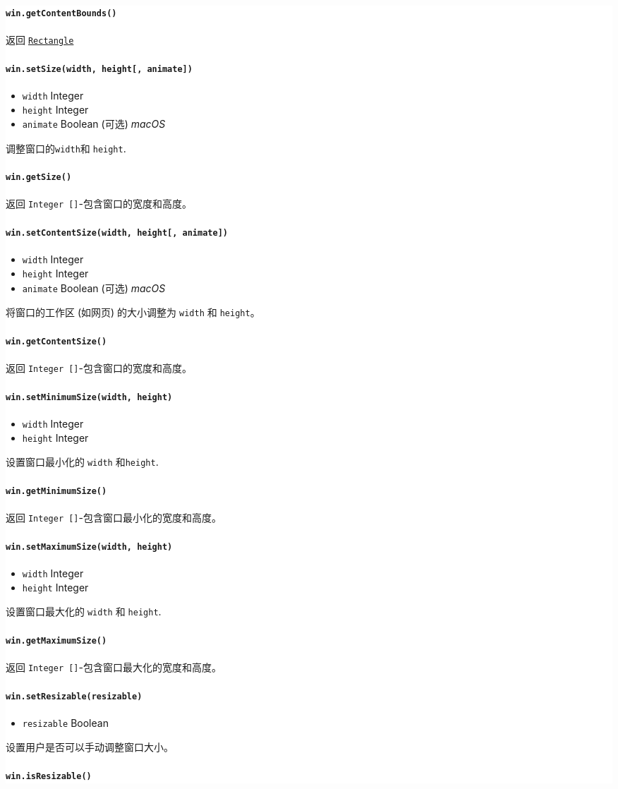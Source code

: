 #### `win.getContentBounds()`

返回 [`Rectangle`](structures/rectangle.md)

#### `win.setSize(width, height[, animate])`

* `width` Integer
* `height` Integer
* `animate` Boolean (可选) *macOS*

调整窗口的`width`和 `height`.

#### `win.getSize()`

返回 ` Integer [] `-包含窗口的宽度和高度。

#### `win.setContentSize(width, height[, animate])`

* `width` Integer
* `height` Integer
* `animate` Boolean (可选) *macOS*

将窗口的工作区 (如网页) 的大小调整为 ` width ` 和 ` height `。

#### `win.getContentSize()`

返回 ` Integer [] `-包含窗口的宽度和高度。

#### `win.setMinimumSize(width, height)`

* `width` Integer
* `height` Integer

设置窗口最小化的 `width` 和`height`.

#### `win.getMinimumSize()`

返回 ` Integer [] `-包含窗口最小化的宽度和高度。

#### `win.setMaximumSize(width, height)`

* `width` Integer
* `height` Integer

设置窗口最大化的 `width` 和 `height`.

#### `win.getMaximumSize()`

返回 ` Integer [] `-包含窗口最大化的宽度和高度。

#### `win.setResizable(resizable)`

* `resizable` Boolean

设置用户是否可以手动调整窗口大小。

#### `win.isResizable()`
